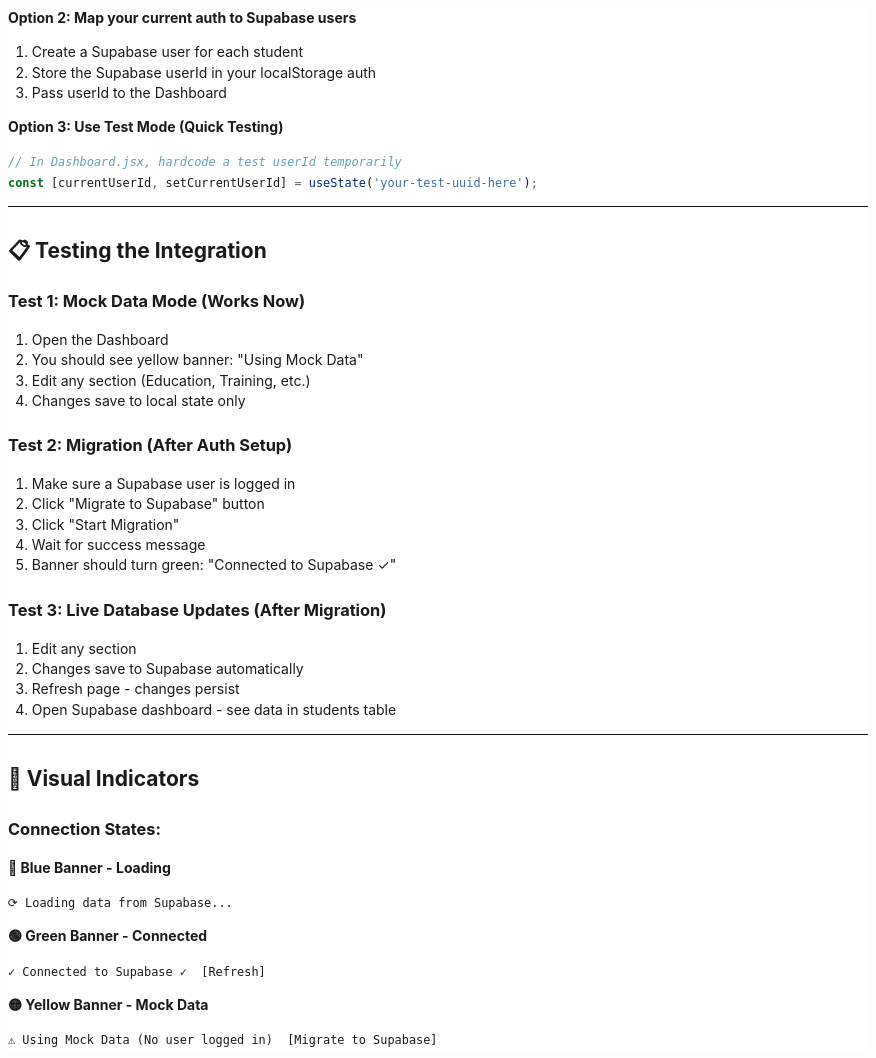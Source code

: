 **Option 2: Map your current auth to Supabase users**
1. Create a Supabase user for each student
2. Store the Supabase userId in your localStorage auth
3. Pass userId to the Dashboard

**Option 3: Use Test Mode (Quick Testing)**
```javascript
// In Dashboard.jsx, hardcode a test userId temporarily
const [currentUserId, setCurrentUserId] = useState('your-test-uuid-here');
```

---

## 📋 Testing the Integration

### Test 1: Mock Data Mode (Works Now)
1. Open the Dashboard
2. You should see yellow banner: "Using Mock Data"
3. Edit any section (Education, Training, etc.)
4. Changes save to local state only

### Test 2: Migration (After Auth Setup)
1. Make sure a Supabase user is logged in
2. Click "Migrate to Supabase" button
3. Click "Start Migration"
4. Wait for success message
5. Banner should turn green: "Connected to Supabase ✓"

### Test 3: Live Database Updates (After Migration)
1. Edit any section
2. Changes save to Supabase automatically
3. Refresh page - changes persist
4. Open Supabase dashboard - see data in students table

---

## 🎨 Visual Indicators

### Connection States:

**🔵 Blue Banner - Loading**
```
⟳ Loading data from Supabase...
```

**🟢 Green Banner - Connected**
```
✓ Connected to Supabase ✓  [Refresh]
```

**🟡 Yellow Banner - Mock Data**
```
⚠ Using Mock Data (No user logged in)  [Migrate to Supabase]
```
